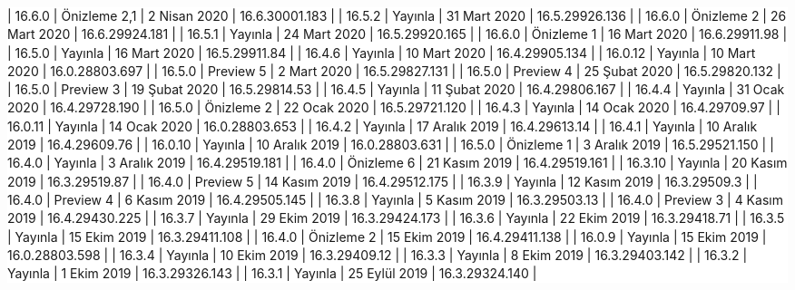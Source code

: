 | 16.6.0 | Önizleme 2,1 | 2 Nisan 2020 | 16.6.30001.183 |
| 16.5.2 | Yayınla | 31 Mart 2020 | 16.5.29926.136 |
| 16.6.0 | Önizleme 2 | 26 Mart 2020 | 16.6.29924.181 |
| 16.5.1 | Yayınla | 24 Mart 2020 | 16.5.29920.165 |
| 16.6.0 | Önizleme 1 | 16 Mart 2020 | 16.6.29911.98 |
| 16.5.0 | Yayınla | 16 Mart 2020 | 16.5.29911.84 |
| 16.4.6 | Yayınla | 10 Mart 2020  | 16.4.29905.134 |
| 16.0.12 | Yayınla | 10 Mart 2020 | 16.0.28803.697 |
| 16.5.0 | Preview 5 | 2 Mart 2020 | 16.5.29827.131 |
| 16.5.0 | Preview 4 | 25 Şubat 2020 | 16.5.29820.132 |
| 16.5.0 | Preview 3 | 19 Şubat 2020 | 16.5.29814.53 |
| 16.4.5 | Yayınla | 11 Şubat 2020 | 16.4.29806.167 |
| 16.4.4 | Yayınla | 31 Ocak 2020 | 16.4.29728.190 |
| 16.5.0 | Önizleme 2 | 22 Ocak 2020 | 16.5.29721.120 |
| 16.4.3 | Yayınla | 14 Ocak 2020 | 16.4.29709.97 |
| 16.0.11 | Yayınla | 14 Ocak 2020 | 16.0.28803.653 |
| 16.4.2 | Yayınla | 17 Aralık 2019 | 16.4.29613.14 |
| 16.4.1 | Yayınla | 10 Aralık 2019 | 16.4.29609.76 |
| 16.0.10 | Yayınla | 10 Aralık 2019 | 16.0.28803.631 |
| 16.5.0 | Önizleme 1 | 3 Aralık 2019 | 16.5.29521.150 |
| 16.4.0 | Yayınla | 3 Aralık 2019 | 16.4.29519.181 |
| 16.4.0 | Önizleme 6 | 21 Kasım 2019 | 16.4.29519.161 |
| 16.3.10 | Yayınla | 20 Kasım 2019 | 16.3.29519.87 |
| 16.4.0 | Preview 5 | 14 Kasım 2019 | 16.4.29512.175 |
| 16.3.9 | Yayınla | 12 Kasım 2019 | 16.3.29509.3 |
| 16.4.0 | Preview 4 | 6 Kasım 2019 | 16.4.29505.145 |
| 16.3.8 | Yayınla | 5 Kasım 2019 | 16.3.29503.13 |
| 16.4.0 | Preview 3 | 4 Kasım 2019 | 16.4.29430.225 |
| 16.3.7 | Yayınla | 29 Ekim 2019 | 16.3.29424.173 |
| 16.3.6 | Yayınla | 22 Ekim 2019 | 16.3.29418.71 |
| 16.3.5 | Yayınla | 15 Ekim 2019 | 16.3.29411.108 |
| 16.4.0 | Önizleme 2 | 15 Ekim 2019 | 16.4.29411.138 |
| 16.0.9 | Yayınla | 15 Ekim 2019 | 16.0.28803.598 |
| 16.3.4 | Yayınla | 10 Ekim 2019 | 16.3.29409.12 |
| 16.3.3 | Yayınla | 8 Ekim 2019 | 16.3.29403.142 |
| 16.3.2 | Yayınla | 1 Ekim 2019 | 16.3.29326.143 |
| 16.3.1 | Yayınla | 25 Eylül 2019 | 16.3.29324.140 |